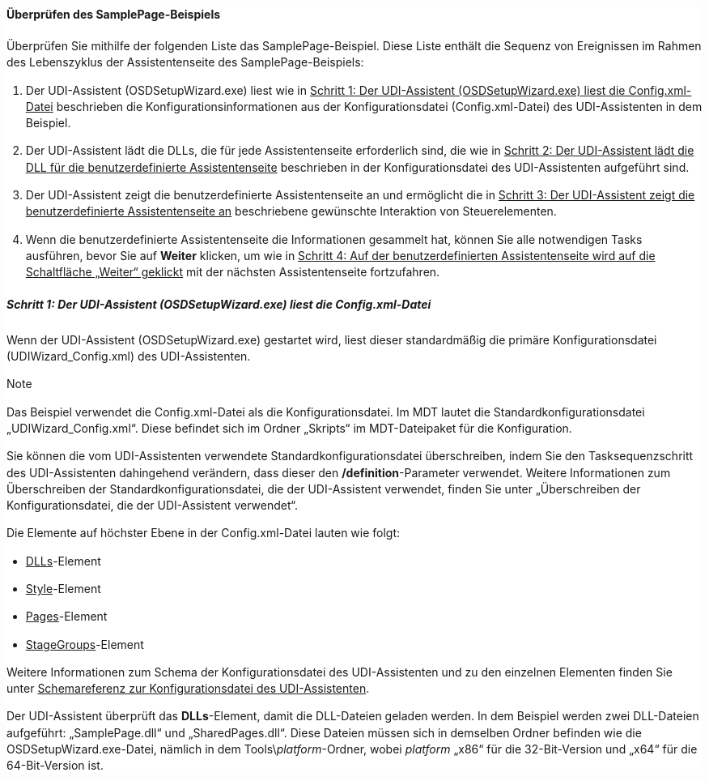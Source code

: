 ####  <a name="ReviewSamplePageExample"></a> Überprüfen des SamplePage-Beispiels  
 Überprüfen Sie mithilfe der folgenden Liste das SamplePage-Beispiel. Diese Liste enthält die Sequenz von Ereignissen im Rahmen des Lebenszyklus der Assistentenseite des SamplePage-Beispiels:  

1.  Der UDI-Assistent (OSDSetupWizard.exe) liest wie in [Schritt 1: Der UDI-Assistent (OSDSetupWizard.exe) liest die Config.xml-Datei](#UDIWizardReadstheConfigFile) beschrieben die Konfigurationsinformationen aus der Konfigurationsdatei (Config.xml-Datei) des UDI-Assistenten in dem Beispiel.  

2.  Der UDI-Assistent lädt die DLLs, die für jede Assistentenseite erforderlich sind, die wie in [Schritt 2: Der UDI-Assistent lädt die DLL für die benutzerdefinierte Assistentenseite](#UDIWizardLoadstheDLLforCustomWizardPage) beschrieben in der Konfigurationsdatei des UDI-Assistenten aufgeführt sind.  

3.  Der UDI-Assistent zeigt die benutzerdefinierte Assistentenseite an und ermöglicht die in [Schritt 3: Der UDI-Assistent zeigt die benutzerdefinierte Assistentenseite an](#UDIWizardDisplaysCustomWizardPage) beschriebene gewünschte Interaktion von Steuerelementen.  

4.  Wenn die benutzerdefinierte Assistentenseite die Informationen gesammelt hat, können Sie alle notwendigen Tasks ausführen, bevor Sie auf **Weiter** klicken, um wie in [Schritt 4: Auf der benutzerdefinierten Assistentenseite wird auf die Schaltfläche „Weiter“ geklickt](#TheNextButtonisClickedinCustomWizardPage) mit der nächsten Assistentenseite fortzufahren.  

#####  <a name="UDIWizardReadstheConfigFile"></a> Schritt 1: Der UDI-Assistent (OSDSetupWizard.exe) liest die Config.xml-Datei  
 Wenn der UDI-Assistent (OSDSetupWizard.exe) gestartet wird, liest dieser standardmäßig die primäre Konfigurationsdatei (UDIWizard_Config.xml) des UDI-Assistenten.  

> [!NOTE]
>  Das Beispiel verwendet die Config.xml-Datei als die Konfigurationsdatei. Im MDT lautet die Standardkonfigurationsdatei „UDIWizard_Config.xml“. Diese befindet sich im Ordner „Skripts“ im MDT-Dateipaket für die Konfiguration.  

 Sie können die vom UDI-Assistenten verwendete Standardkonfigurationsdatei überschreiben, indem Sie den Tasksequenzschritt des UDI-Assistenten dahingehend verändern, dass dieser den **/definition**-Parameter verwendet. Weitere Informationen zum Überschreiben der Standardkonfigurationsdatei, die der UDI-Assistent verwendet, finden Sie unter „Überschreiben der Konfigurationsdatei, die der UDI-Assistent verwendet“.  

 Die Elemente auf höchster Ebene in der Config.xml-Datei lauten wie folgt:  

-   [DLLs](#DLLs)-Element  

-   [Style](#Style)-Element  

-   [Pages](#Pages)-Element  

-   [StageGroups](#StageGroups)-Element  

 Weitere Informationen zum Schema der Konfigurationsdatei des UDI-Assistenten und zu den einzelnen Elementen finden Sie unter [Schemareferenz zur Konfigurationsdatei des UDI-Assistenten](#UDIWizardConfigurationFileSchemaReference).  

 Der UDI-Assistent überprüft das **DLLs**-Element, damit die DLL-Dateien geladen werden. In dem Beispiel werden zwei DLL-Dateien aufgeführt: „SamplePage.dll“ und „SharedPages.dll“. Diese Dateien müssen sich in demselben Ordner befinden wie die OSDSetupWizard.exe-Datei, nämlich in dem Tools\\*platform*-Ordner, wobei *platform* „x86“ für die 32-Bit-Version und „x64“ für die 64-Bit-Version ist.  
